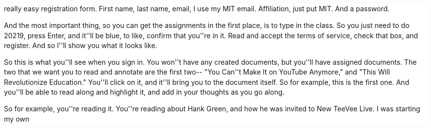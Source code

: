   <span m="638680">really</span> <span m="639300">easy</span> <span m="639580">registration</span>
  <span m="640220">form.</span> <span m="640640">First</span> <span m="640990">name,</span>
  <span m="641190">last</span> <span m="641290">name,</span> <span m="641840">email,</span>
  <span m="642820">I</span> <span m="642910">use</span> <span m="643060">my</span>
  <span m="643160">MIT</span> <span m="643570">email.</span> <span m="643940">Affiliation,</span>
  <span m="644550">just put</span> <span m="644840">MIT.</span> <span m="646620">And</span>
  <span m="646720">a</span> <span m="646770">password.</span></p><p><span m="648020">And</span>
  <span m="648310">the</span> <span m="648360">most</span> <span m="648590">important</span>
  <span m="648960">thing,</span> <span m="649560">so</span> <span m="649610">you</span>
  <span m="649810">can</span> <span m="649970">get</span> <span m="650130">the</span>
  <span m="650200">assignments</span> <span m="650640">in</span> <span m="650720">the</span>
  <span m="650790">first</span> <span m="651060">place,</span> <span m="651450">is</span>
  <span m="652070">to</span> <span m="652250">type</span> <span m="652470">in</span>
  <span m="652590">the</span> <span m="652680">class.</span> <span m="653610">So</span>
  <span m="653630">you</span> <span m="653670">just</span> <span m="653840">need</span>
  <span m="653960">to</span> <span m="654020">do</span> <span m="654480">20219,</span>
  <span m="656890">press</span> <span m="657080">Enter,</span> <span m="657590">and</span>
  <span m="657880">it''ll</span> <span m="658020">be</span> <span m="658160">blue,</span>
  <span m="658690">to</span> <span m="658840">like,</span> <span m="659450">confirm</span>
  <span m="659840">that</span> <span m="659960">you''re</span> <span m="660110">in</span>
  <span m="660180">it.</span> <span m="662030">Read and</span> <span m="662390">accept</span>
  <span m="662690">the</span> <span m="662760">terms</span> <span m="662990">of</span>
  <span m="663040">service,</span> <span m="663520">check</span> <span m="663720">that</span>
  <span m="663930">box,</span> <span m="664300">and</span> <span m="664560">register.</span>
  <span m="665960">And</span> <span m="666150">so</span> <span m="666250">I''ll</span>
  <span m="666370">show</span> <span m="666550">you</span> <span m="666820">what</span>
  <span m="669190">it</span> <span m="669350">looks</span> <span m="669610">like.</span></p><p><span
  m="673510">So</span> <span m="673560">this</span> <span m="673720">is</span> <span
  m="674020">what</span> <span m="674360">you''ll</span> <span m="674560">see</span>
  <span m="675270">when</span> <span m="675540">you</span> <span m="676300">sign</span>
  <span m="676570">in.</span> <span m="677090">You</span> <span m="677250">won''t</span>
  <span m="677410">have</span> <span m="677570">any</span> <span m="677720">created</span>
  <span m="678080">documents,</span> <span m="678570">but</span> <span m="678670">you''ll</span>
  <span m="678780">have</span> <span m="679400">assigned</span> <span m="680070">documents.</span>
  <span m="681920">The</span> <span m="682150">two</span> <span m="682560">that</span>
  <span m="683040">we</span> <span m="683410">want</span> <span m="683630">you</span>
  <span m="683720">to</span> <span m="683830">read</span> <span m="684090">and</span>
  <span m="684230">annotate</span> <span m="684720">are</span> <span m="685680">the</span>
  <span m="685790">first</span> <span m="686080">two--</span> <span m="686160">&quot;You</span>
  <span m="686310">Can''t</span> <span m="686480">Make</span> <span m="686630">It</span>
  <span m="686780">on</span> <span m="686930">YouTube</span> <span m="687240">Anymore,&quot;</span>
  <span m="687620">and</span> <span m="687850">&quot;This</span> <span m="688000">Will</span>
  <span m="688160">Revolutionize</span> <span m="688780">Education.&quot;</span> <span
  m="689580">You''ll</span> <span m="689960">click</span> <span m="690140">on</span>
  <span m="690280">it,</span> <span m="691370">and</span> <span m="691560">it''ll</span>
  <span m="691720">bring</span> <span m="691930">you</span> <span m="692100">to</span>
  <span m="692500">the</span> <span m="692610">document</span> <span m="693150">itself.</span>
  <span m="694530">So</span> <span m="694700">for</span> <span m="694830">example,</span>
  <span m="695210">this</span> <span m="695360">is</span> <span m="695560">the</span>
  <span m="695650">first</span> <span m="695940">one.</span> <span m="696780">And</span>
  <span m="697020">you''ll</span> <span m="697300">be</span> <span m="697390">able</span>
  <span m="697600">to</span> <span m="698020">read</span> <span m="698190">along</span>
  <span m="698620">and</span> <span m="699070">highlight</span> <span m="699510">it,</span>
  <span m="699840">and</span> <span m="700190">add</span> <span m="700410">in</span>
  <span m="700600">your</span> <span m="700720">thoughts</span> <span m="701240">as</span>
  <span m="701450">you</span> <span m="701550">go</span> <span m="701690">along.</span></p><p><span
  m="702390">So</span> <span m="702790">for</span> <span m="702950">example,</span>
  <span m="704300">you''re</span> <span m="704440">reading</span> <span m="704670">it.</span>
  <span m="705850">You''re</span> <span m="705980">reading</span> <span m="706240">about</span>
  <span m="706590">Hank Green,</span> <span m="707040">and</span> <span m="707410">how</span>
  <span m="707590">he</span> <span m="707820">was</span> <span m="708010">invited</span>
  <span m="708430">to</span> <span m="708530">New</span> <span m="708680">TeeVee</span>
  <span m="709110">Live.</span> <span m="710200">I</span> <span m="710340">was</span>
  <span m="710480">starting</span> <span m="710820">my</span> <span m="710940">own</span>